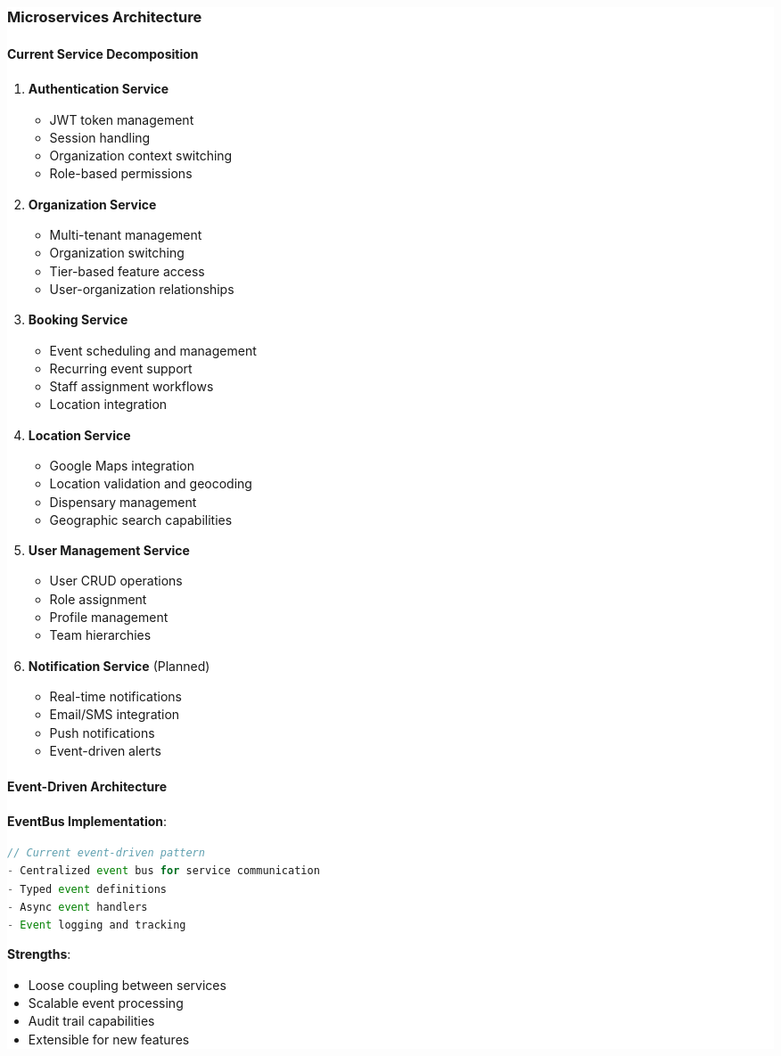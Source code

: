 ### Microservices Architecture

#### Current Service Decomposition
1. **Authentication Service**
   - JWT token management
   - Session handling
   - Organization context switching
   - Role-based permissions

2. **Organization Service**
   - Multi-tenant management
   - Organization switching
   - Tier-based feature access
   - User-organization relationships

3. **Booking Service**
   - Event scheduling and management
   - Recurring event support
   - Staff assignment workflows
   - Location integration

4. **Location Service**
   - Google Maps integration
   - Location validation and geocoding
   - Dispensary management
   - Geographic search capabilities

5. **User Management Service**
   - User CRUD operations
   - Role assignment
   - Profile management
   - Team hierarchies

6. **Notification Service** (Planned)
   - Real-time notifications
   - Email/SMS integration
   - Push notifications
   - Event-driven alerts

#### Event-Driven Architecture

**EventBus Implementation**:
```typescript
// Current event-driven pattern
- Centralized event bus for service communication
- Typed event definitions
- Async event handlers
- Event logging and tracking
```

**Strengths**:
- Loose coupling between services
- Scalable event processing
- Audit trail capabilities
- Extensible for new features
